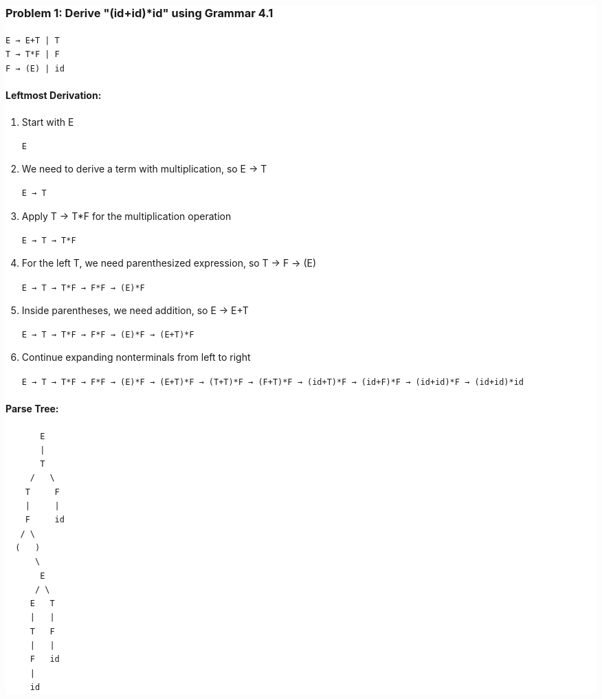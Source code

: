 ### Problem 1: Derive "(id+id)\*id" using Grammar 4.1

```
E → E+T | T
T → T*F | F
F → (E) | id
```

#### Leftmost Derivation:

1. Start with E

   ```
   E
   ```

2. We need to derive a term with multiplication, so E → T

   ```
   E → T
   ```

3. Apply T → T\*F for the multiplication operation

   ```
   E → T → T*F
   ```

4. For the left T, we need parenthesized expression, so T → F → (E)

   ```
   E → T → T*F → F*F → (E)*F
   ```

5. Inside parentheses, we need addition, so E → E+T

   ```
   E → T → T*F → F*F → (E)*F → (E+T)*F
   ```

6. Continue expanding nonterminals from left to right
   ```
   E → T → T*F → F*F → (E)*F → (E+T)*F → (T+T)*F → (F+T)*F → (id+T)*F → (id+F)*F → (id+id)*F → (id+id)*id
   ```

#### Parse Tree:

```
       E
       |
       T
     /   \
    T     F
    |     |
    F     id
   / \
  (   )
      \
       E
      / \
     E   T
     |   |
     T   F
     |   |
     F   id
     |
     id
```

